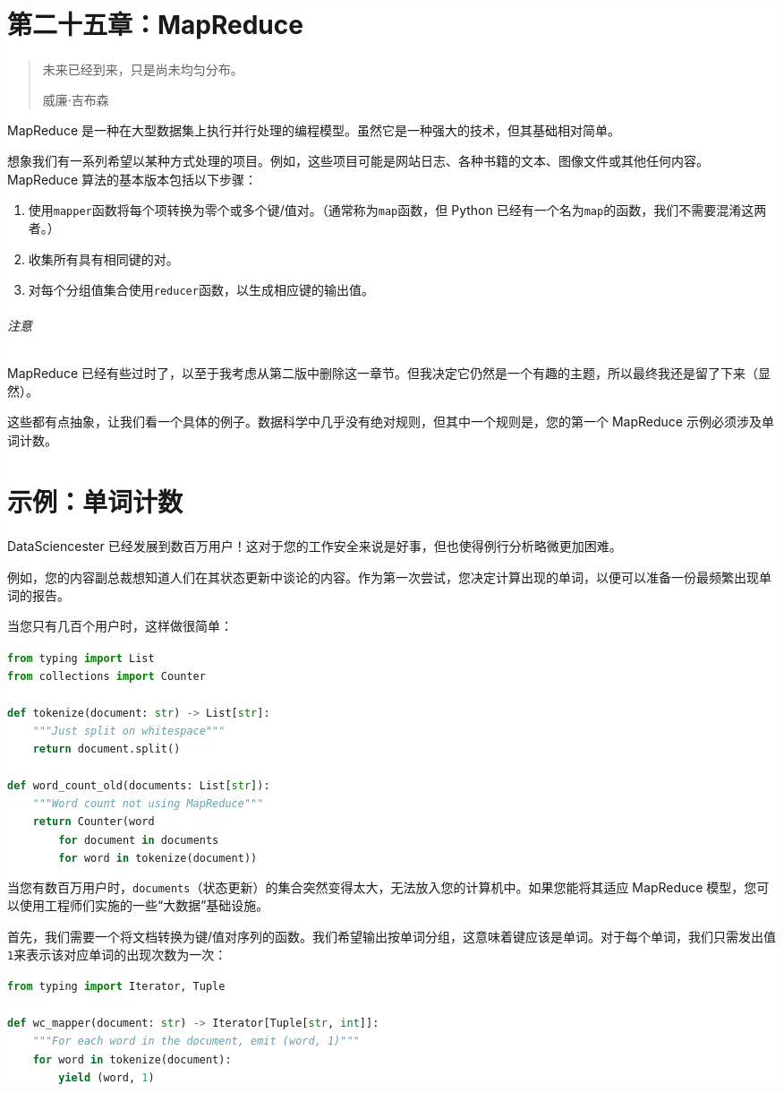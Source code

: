 # 第二十五章：MapReduce

> 未来已经到来，只是尚未均匀分布。
> 
> 威廉·吉布森

MapReduce 是一种在大型数据集上执行并行处理的编程模型。虽然它是一种强大的技术，但其基础相对简单。

想象我们有一系列希望以某种方式处理的项目。例如，这些项目可能是网站日志、各种书籍的文本、图像文件或其他任何内容。MapReduce 算法的基本版本包括以下步骤：

1.  使用`mapper`函数将每个项转换为零个或多个键/值对。（通常称为`map`函数，但 Python 已经有一个名为`map`的函数，我们不需要混淆这两者。）

1.  收集所有具有相同键的对。

1.  对每个分组值集合使用`reducer`函数，以生成相应键的输出值。

###### 注意

MapReduce 已经有些过时了，以至于我考虑从第二版中删除这一章节。但我决定它仍然是一个有趣的主题，所以最终我还是留了下来（显然）。

这些都有点抽象，让我们看一个具体的例子。数据科学中几乎没有绝对规则，但其中一个规则是，您的第一个 MapReduce 示例必须涉及单词计数。

# 示例：单词计数

DataSciencester 已经发展到数百万用户！这对于您的工作安全来说是好事，但也使得例行分析略微更加困难。

例如，您的内容副总裁想知道人们在其状态更新中谈论的内容。作为第一次尝试，您决定计算出现的单词，以便可以准备一份最频繁出现单词的报告。

当您只有几百个用户时，这样做很简单：

```py
from typing import List
from collections import Counter

def tokenize(document: str) -> List[str]:
    """Just split on whitespace"""
    return document.split()

def word_count_old(documents: List[str]):
    """Word count not using MapReduce"""
    return Counter(word
        for document in documents
        for word in tokenize(document))
```

当您有数百万用户时，`documents`（状态更新）的集合突然变得太大，无法放入您的计算机中。如果您能将其适应 MapReduce 模型，您可以使用工程师们实施的一些“大数据”基础设施。

首先，我们需要一个将文档转换为键/值对序列的函数。我们希望输出按单词分组，这意味着键应该是单词。对于每个单词，我们只需发出值`1`来表示该对应单词的出现次数为一次：

```py
from typing import Iterator, Tuple

def wc_mapper(document: str) -> Iterator[Tuple[str, int]]:
    """For each word in the document, emit (word, 1)"""
    for word in tokenize(document):
        yield (word, 1)
```
